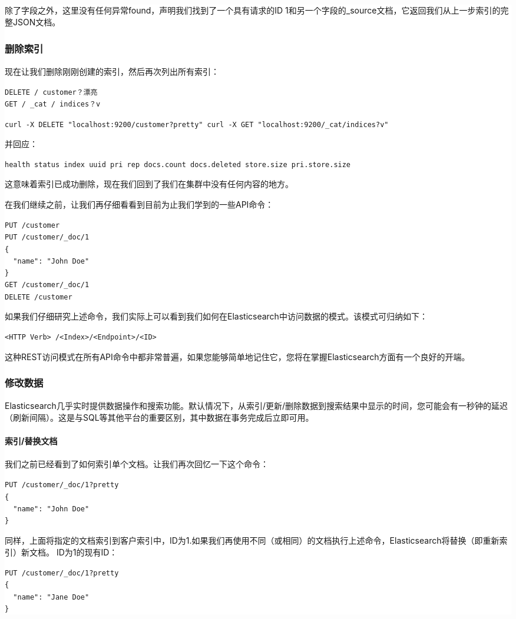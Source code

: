 除了字段之外，这里没有任何异常found，声明我们找到了一个具有请求的ID 1和另一个字段的_source文档，它返回我们从上一步索引的完整JSON文档。

### 删除索引

现在让我们删除刚刚创建的索引，然后再次列出所有索引：

```es
DELETE / customer？漂亮
GET / _cat / indices？v
```

`curl -X DELETE "localhost:9200/customer?pretty"
curl -X GET "localhost:9200/_cat/indices?v"
`

并回应：

`health status index uuid pri rep docs.count docs.deleted store.size pri.store.size`

这意味着索引已成功删除，现在我们回到了我们在集群中没有任何内容的地方。

在我们继续之前，让我们再仔细看看到目前为止我们学到的一些API命令：

```es
PUT /customer
PUT /customer/_doc/1
{
  "name": "John Doe"
}
GET /customer/_doc/1
DELETE /customer
```

如果我们仔细研究上述命令，我们实际上可以看到我们如何在Elasticsearch中访问数据的模式。该模式可归纳如下：

`<HTTP Verb> /<Index>/<Endpoint>/<ID>`

这种REST访问模式在所有API命令中都非常普遍，如果您能够简单地记住它，您将在掌握Elasticsearch方面有一个良好的开端。

### 修改数据

Elasticsearch几乎实时提供数据操作和搜索功能。默认情况下，从索引/更新/删除数据到搜索结果中显示的时间，您可能会有一秒钟的延迟（刷新间隔）。这是与SQL等其他平台的重要区别，其中数据在事务完成后立即可用。

#### 索引/替换文档

我们之前已经看到了如何索引单个文档。让我们再次回忆一下这个命令：

```es
PUT /customer/_doc/1?pretty
{
  "name": "John Doe"
}
```

同样，上面将指定的文档索引到客户索引中，ID为1.如果我们再使用不同（或相同）的文档执行上述命令，Elasticsearch将替换（即重新索引）新文档。 ID为1的现有ID：

```es
PUT /customer/_doc/1?pretty
{
  "name": "Jane Doe"
}
```

